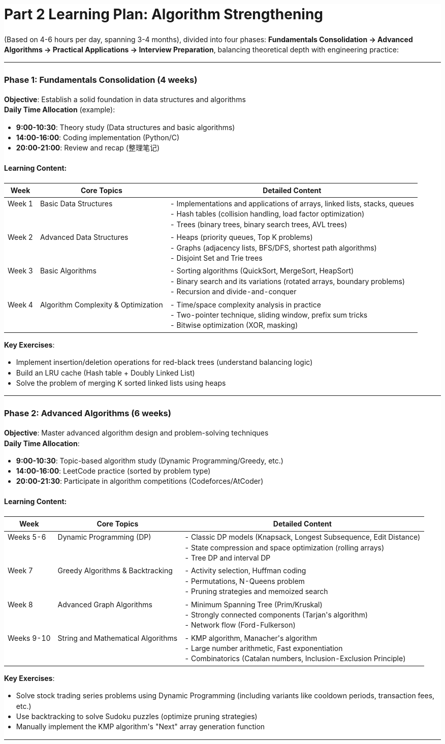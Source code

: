 # Part 2 Learning Plan: Algorithm Strengthening
(Based on 4-6 hours per day, spanning 3-4 months), divided into four phases: **Fundamentals Consolidation → Advanced Algorithms → Practical Applications → Interview Preparation**, balancing theoretical depth with engineering practice:

---

### **Phase 1: Fundamentals Consolidation (4 weeks)**
**Objective**: Establish a solid foundation in data structures and algorithms  
**Daily Time Allocation** (example):  
- **9:00-10:30**: Theory study (Data structures and basic algorithms)  
- **14:00-16:00**: Coding implementation (Python/C)  
- **20:00-21:00**: Review and recap (整理笔记)  

#### **Learning Content**:
| **Week** | **Core Topics**              | **Detailed Content**                                                        |
|----------|------------------------------|-----------------------------------------------------------------------------|
| Week 1   | Basic Data Structures         | - Implementations and applications of arrays, linked lists, stacks, queues<br>- Hash tables (collision handling, load factor optimization)<br>- Trees (binary trees, binary search trees, AVL trees) |
| Week 2   | Advanced Data Structures      | - Heaps (priority queues, Top K problems)<br>- Graphs (adjacency lists, BFS/DFS, shortest path algorithms)<br>- Disjoint Set and Trie trees |
| Week 3   | Basic Algorithms              | - Sorting algorithms (QuickSort, MergeSort, HeapSort)<br>- Binary search and its variations (rotated arrays, boundary problems)<br>- Recursion and divide-and-conquer |
| Week 4   | Algorithm Complexity & Optimization | - Time/space complexity analysis in practice<br>- Two-pointer technique, sliding window, prefix sum tricks<br>- Bitwise optimization (XOR, masking) |

**Key Exercises**:  
- Implement insertion/deletion operations for red-black trees (understand balancing logic)  
- Build an LRU cache (Hash table + Doubly Linked List)  
- Solve the problem of merging K sorted linked lists using heaps  

---

### **Phase 2: Advanced Algorithms (6 weeks)**
**Objective**: Master advanced algorithm design and problem-solving techniques  
**Daily Time Allocation**:  
- **9:00-10:30**: Topic-based algorithm study (Dynamic Programming/Greedy, etc.)  
- **14:00-16:00**: LeetCode practice (sorted by problem type)  
- **20:00-21:30**: Participate in algorithm competitions (Codeforces/AtCoder)  

#### **Learning Content**:
| **Week** | **Core Topics**              | **Detailed Content**                                                        |
|----------|------------------------------|-----------------------------------------------------------------------------|
| Weeks 5-6| Dynamic Programming (DP)      | - Classic DP models (Knapsack, Longest Subsequence, Edit Distance)<br>- State compression and space optimization (rolling arrays)<br>- Tree DP and interval DP |
| Week 7   | Greedy Algorithms & Backtracking | - Activity selection, Huffman coding<br>- Permutations, N-Queens problem<br>- Pruning strategies and memoized search |
| Week 8   | Advanced Graph Algorithms     | - Minimum Spanning Tree (Prim/Kruskal)<br>- Strongly connected components (Tarjan's algorithm)<br>- Network flow (Ford-Fulkerson) |
| Weeks 9-10| String and Mathematical Algorithms | - KMP algorithm, Manacher's algorithm<br>- Large number arithmetic, Fast exponentiation<br>- Combinatorics (Catalan numbers, Inclusion-Exclusion Principle) |

**Key Exercises**:  
- Solve stock trading series problems using Dynamic Programming (including variants like cooldown periods, transaction fees, etc.)  
- Use backtracking to solve Sudoku puzzles (optimize pruning strategies)  
- Manually implement the KMP algorithm's "Next" array generation function  

---